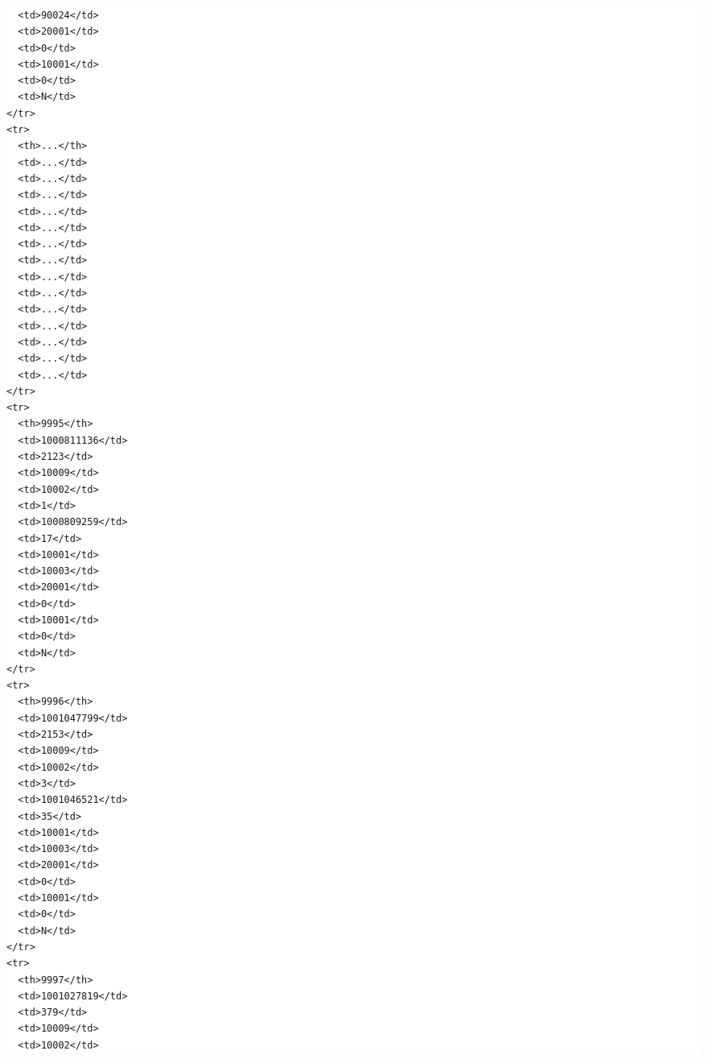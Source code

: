       <td>90024</td>
      <td>20001</td>
      <td>0</td>
      <td>10001</td>
      <td>0</td>
      <td>N</td>
    </tr>
    <tr>
      <th>...</th>
      <td>...</td>
      <td>...</td>
      <td>...</td>
      <td>...</td>
      <td>...</td>
      <td>...</td>
      <td>...</td>
      <td>...</td>
      <td>...</td>
      <td>...</td>
      <td>...</td>
      <td>...</td>
      <td>...</td>
      <td>...</td>
    </tr>
    <tr>
      <th>9995</th>
      <td>1000811136</td>
      <td>2123</td>
      <td>10009</td>
      <td>10002</td>
      <td>1</td>
      <td>1000809259</td>
      <td>17</td>
      <td>10001</td>
      <td>10003</td>
      <td>20001</td>
      <td>0</td>
      <td>10001</td>
      <td>0</td>
      <td>N</td>
    </tr>
    <tr>
      <th>9996</th>
      <td>1001047799</td>
      <td>2153</td>
      <td>10009</td>
      <td>10002</td>
      <td>3</td>
      <td>1001046521</td>
      <td>35</td>
      <td>10001</td>
      <td>10003</td>
      <td>20001</td>
      <td>0</td>
      <td>10001</td>
      <td>0</td>
      <td>N</td>
    </tr>
    <tr>
      <th>9997</th>
      <td>1001027819</td>
      <td>379</td>
      <td>10009</td>
      <td>10002</td>